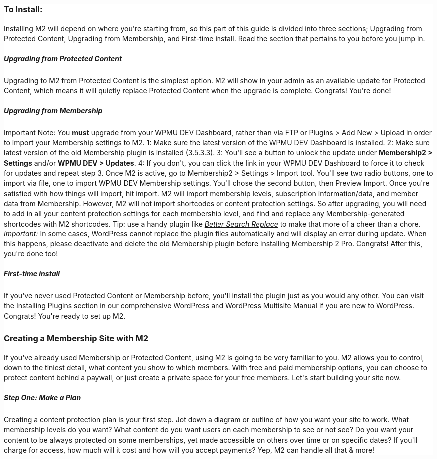 ### To Install:

Installing M2 will depend on where you're starting from, so this part of this guide is divided into three sections; Upgrading from Protected Content, Upgrading from Membership, and First-time install. Read the section that pertains to you before you jump in.

##### Upgrading from Protected Content

Upgrading to M2 from Protected Content is the simplest option. M2 will show in your admin as an available update for Protected Content, which means it will quietly replace Protected Content when the upgrade is complete. Congrats! You're done!

##### Upgrading from Membership

Important Note: You **must** upgrade from your WPMU DEV Dashboard, rather than via FTP or Plugins > Add New > Upload in order to import your Membership settings to M2. 1: Make sure the latest version of the [WPMU DEV Dashboard](https://premium.wpmudev.org/project/dashboard/ "The Dashboard") is installed. 2: Make sure latest version of the old Membership plugin is installed (3.5.3.3). 3: You'll see a button to unlock the update under **Membership2 > Settings** and/or **WPMU DEV > Updates**. 4: If you don't, you can click the link in your WPMU DEV Dashboard to force it to check for updates and repeat step 3. Once M2 is active, go to Membership2 > Settings > Import tool. You'll see two radio buttons, one to import via file, one to import WPMU DEV Membership settings. You'll chose the second button, then Preview Import. Once you're satisfied with how things will import, hit import. M2 will import membership levels, subscription information/data, and member data from Membership. However, M2 will not import shortcodes or content protection settings. So after upgrading, you will need to add in all your content protection settings for each membership level, and find and replace any Membership-generated shortcodes with M2 shortcodes. Tip: use a handy plugin like [_Better Search Replace_](https://wordpress.org/plugins/better-search-replace//) to make that more of a cheer than a chore. _Important:_ In some cases, WordPress cannot replace the plugin files automatically and will display an error during update. When this happens, please deactivate and delete the old Membership plugin before installing Membership 2 Pro. Congrats! After this, you're done too!

##### First-time install

If you've never used Protected Content or Membership before, you'll install the plugin just as you would any other. You can visit the [Installing Plugins](https://wpmudev.com/docs/using-wordpress/installing-wordpress-plugins/) section in our comprehensive [WordPress and WordPress Multisite Manual](https://wpmudev.com/docs/using-wordpress/) if you are new to WordPress. Congrats! You're ready to set up M2.

### Creating a Membership Site with M2

If you've already used Membership or Protected Content, using M2 is going to be very familiar to you. M2 allows you to control, down to the tiniest detail, what content you show to which members. With free and paid membership options, you can choose to protect content behind a paywall, or just create a private space for your free members. Let's start building your site now.

##### Step One: Make a Plan

Creating a content protection plan is your first step. Jot down a diagram or outline of how you want your site to work. What membership levels do you want? What content do you want users on each membership to see or not see? Do you want your content to be always protected on some memberships, yet made accessible on others over time or on specific dates? If you'll charge for access, how much will it cost and how will you accept payments? Yep, M2 can handle all that & more!  
